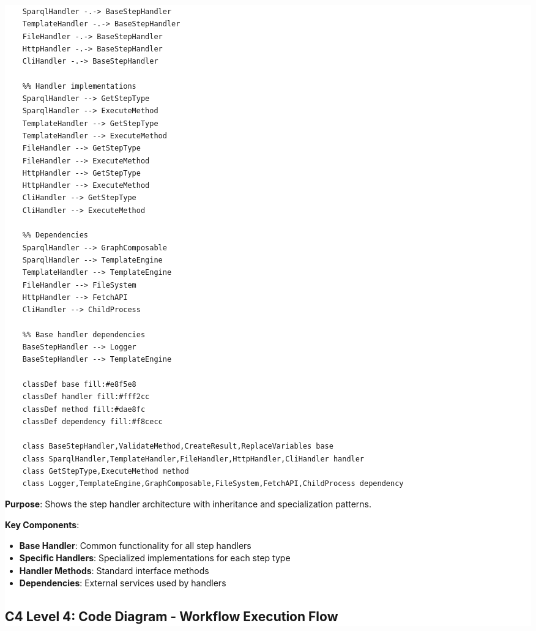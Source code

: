 ```mermaid
    SparqlHandler -.-> BaseStepHandler
    TemplateHandler -.-> BaseStepHandler
    FileHandler -.-> BaseStepHandler
    HttpHandler -.-> BaseStepHandler
    CliHandler -.-> BaseStepHandler
    
    %% Handler implementations
    SparqlHandler --> GetStepType
    SparqlHandler --> ExecuteMethod
    TemplateHandler --> GetStepType
    TemplateHandler --> ExecuteMethod
    FileHandler --> GetStepType
    FileHandler --> ExecuteMethod
    HttpHandler --> GetStepType
    HttpHandler --> ExecuteMethod
    CliHandler --> GetStepType
    CliHandler --> ExecuteMethod
    
    %% Dependencies
    SparqlHandler --> GraphComposable
    SparqlHandler --> TemplateEngine
    TemplateHandler --> TemplateEngine
    FileHandler --> FileSystem
    HttpHandler --> FetchAPI
    CliHandler --> ChildProcess
    
    %% Base handler dependencies
    BaseStepHandler --> Logger
    BaseStepHandler --> TemplateEngine
    
    classDef base fill:#e8f5e8
    classDef handler fill:#fff2cc
    classDef method fill:#dae8fc
    classDef dependency fill:#f8cecc
    
    class BaseStepHandler,ValidateMethod,CreateResult,ReplaceVariables base
    class SparqlHandler,TemplateHandler,FileHandler,HttpHandler,CliHandler handler
    class GetStepType,ExecuteMethod method
    class Logger,TemplateEngine,GraphComposable,FileSystem,FetchAPI,ChildProcess dependency
```

**Purpose**: Shows the step handler architecture with inheritance and specialization patterns.

**Key Components**:
- **Base Handler**: Common functionality for all step handlers
- **Specific Handlers**: Specialized implementations for each step type
- **Handler Methods**: Standard interface methods
- **Dependencies**: External services used by handlers

## C4 Level 4: Code Diagram - Workflow Execution Flow
